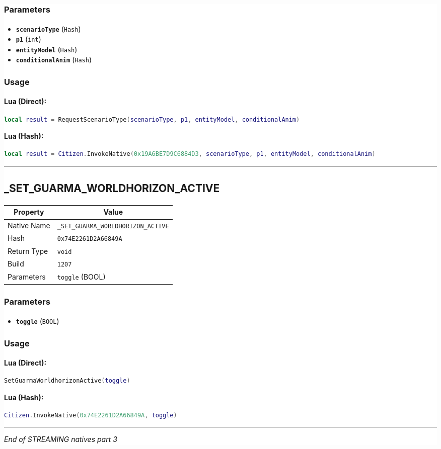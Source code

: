 ### Parameters

- **`scenarioType`** (`Hash`)
- **`p1`** (`int`)
- **`entityModel`** (`Hash`)
- **`conditionalAnim`** (`Hash`)

### Usage

**Lua (Direct):**
```lua
local result = RequestScenarioType(scenarioType, p1, entityModel, conditionalAnim)
```

**Lua (Hash):**
```lua
local result = Citizen.InvokeNative(0x19A6BE7D9C6884D3, scenarioType, p1, entityModel, conditionalAnim)
```


---

## _SET_GUARMA_WORLDHORIZON_ACTIVE

| Property | Value |
|----------|-------|
| Native Name | `_SET_GUARMA_WORLDHORIZON_ACTIVE` |
| Hash | `0x74E2261D2A66849A` |
| Return Type | `void` |
| Build | `1207` |
| Parameters | `toggle` (BOOL) |

### Parameters

- **`toggle`** (`BOOL`)

### Usage

**Lua (Direct):**
```lua
SetGuarmaWorldhorizonActive(toggle)
```

**Lua (Hash):**
```lua
Citizen.InvokeNative(0x74E2261D2A66849A, toggle)
```


---

*End of STREAMING natives part 3*
